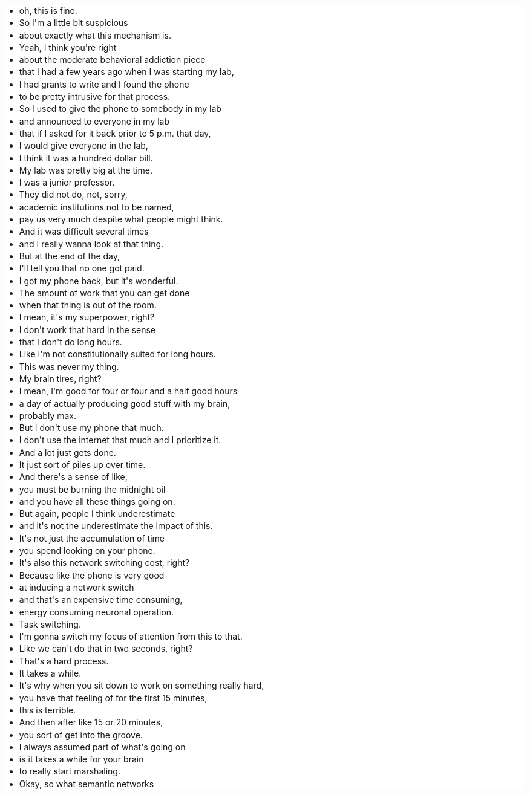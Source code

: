 *  oh, this is fine.
*  So I'm a little bit suspicious
*  about exactly what this mechanism is.
*  Yeah, I think you're right
*  about the moderate behavioral addiction piece
*  that I had a few years ago when I was starting my lab,
*  I had grants to write and I found the phone
*  to be pretty intrusive for that process.
*  So I used to give the phone to somebody in my lab
*  and announced to everyone in my lab
*  that if I asked for it back prior to 5 p.m. that day,
*  I would give everyone in the lab,
*  I think it was a hundred dollar bill.
*  My lab was pretty big at the time.
*  I was a junior professor.
*  They did not do, not, sorry,
*  academic institutions not to be named,
*  pay us very much despite what people might think.
*  And it was difficult several times
*  and I really wanna look at that thing.
*  But at the end of the day,
*  I'll tell you that no one got paid.
*  I got my phone back, but it's wonderful.
*  The amount of work that you can get done
*  when that thing is out of the room.
*  I mean, it's my superpower, right?
*  I don't work that hard in the sense
*  that I don't do long hours.
*  Like I'm not constitutionally suited for long hours.
*  This was never my thing.
*  My brain tires, right?
*  I mean, I'm good for four or four and a half good hours
*  a day of actually producing good stuff with my brain,
*  probably max.
*  But I don't use my phone that much.
*  I don't use the internet that much and I prioritize it.
*  And a lot just gets done.
*  It just sort of piles up over time.
*  And there's a sense of like,
*  you must be burning the midnight oil
*  and you have all these things going on.
*  But again, people I think underestimate
*  and it's not the underestimate the impact of this.
*  It's not just the accumulation of time
*  you spend looking on your phone.
*  It's also this network switching cost, right?
*  Because like the phone is very good
*  at inducing a network switch
*  and that's an expensive time consuming,
*  energy consuming neuronal operation.
*  Task switching.
*  I'm gonna switch my focus of attention from this to that.
*  Like we can't do that in two seconds, right?
*  That's a hard process.
*  It takes a while.
*  It's why when you sit down to work on something really hard,
*  you have that feeling of for the first 15 minutes,
*  this is terrible.
*  And then after like 15 or 20 minutes,
*  you sort of get into the groove.
*  I always assumed part of what's going on
*  is it takes a while for your brain
*  to really start marshaling.
*  Okay, so what semantic networks